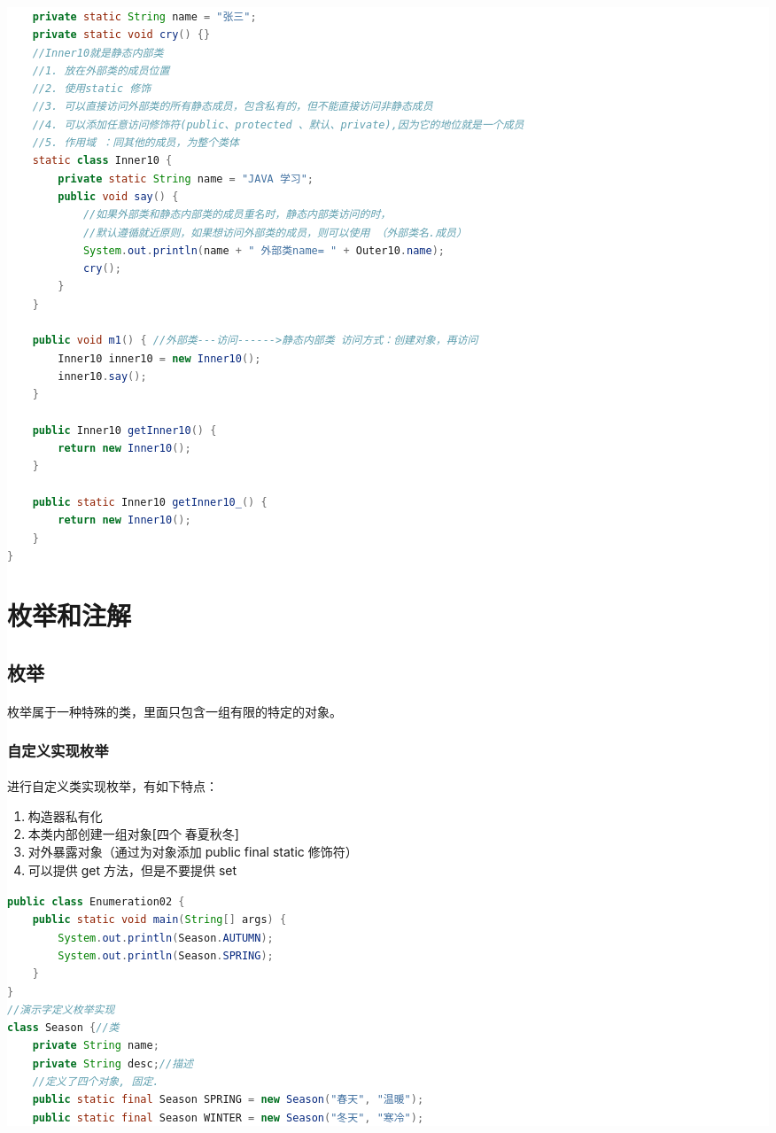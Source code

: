 ```java
    private static String name = "张三";
    private static void cry() {}
    //Inner10就是静态内部类
    //1. 放在外部类的成员位置
    //2. 使用static 修饰
    //3. 可以直接访问外部类的所有静态成员，包含私有的，但不能直接访问非静态成员
    //4. 可以添加任意访问修饰符(public、protected 、默认、private),因为它的地位就是一个成员
    //5. 作用域 ：同其他的成员，为整个类体
    static class Inner10 {
        private static String name = "JAVA 学习";
        public void say() {
            //如果外部类和静态内部类的成员重名时，静态内部类访问的时，
            //默认遵循就近原则，如果想访问外部类的成员，则可以使用 （外部类名.成员）
            System.out.println(name + " 外部类name= " + Outer10.name);
            cry();
        }
    }

    public void m1() { //外部类---访问------>静态内部类 访问方式：创建对象，再访问
        Inner10 inner10 = new Inner10();
        inner10.say();
    }

    public Inner10 getInner10() {
        return new Inner10();
    }

    public static Inner10 getInner10_() {
        return new Inner10();
    }
}
```



# 枚举和注解

## 枚举

枚举属于一种特殊的类，里面只包含一组有限的特定的对象。

### 自定义实现枚举

进行自定义类实现枚举，有如下特点： 

1) 构造器私有化 
2)  本类内部创建一组对象[四个 春夏秋冬] 
3) 对外暴露对象（通过为对象添加 public final static 修饰符） 
4) 可以提供 get 方法，但是不要提供 set

```java
public class Enumeration02 {
    public static void main(String[] args) {
        System.out.println(Season.AUTUMN);
        System.out.println(Season.SPRING);
    }
}
//演示字定义枚举实现
class Season {//类
    private String name;
    private String desc;//描述
    //定义了四个对象, 固定.
    public static final Season SPRING = new Season("春天", "温暖");
    public static final Season WINTER = new Season("冬天", "寒冷");
```